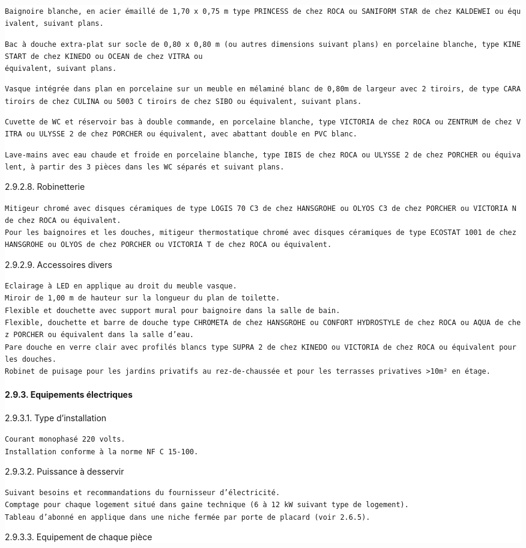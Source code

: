 ```
Baignoire blanche, en acier émaillé de 1,70 x 0,75 m type PRINCESS de chez ROCA ou SANIFORM STAR de chez KALDEWEI ou équivalent, suivant plans.
```
```
Bac à douche extra-plat sur socle de 0,80 x 0,80 m (ou autres dimensions suivant plans) en porcelaine blanche, type KINESTART de chez KINEDO ou OCEAN de chez VITRA ou
équivalent, suivant plans.
```
```
Vasque intégrée dans plan en porcelaine sur un meuble en mélaminé blanc de 0,80m de largeur avec 2 tiroirs, de type CARA tiroirs de chez CULINA ou 5003 C tiroirs de chez SIBO ou équivalent, suivant plans.
```
```
Cuvette de WC et réservoir bas à double commande, en porcelaine blanche, type VICTORIA de chez ROCA ou ZENTRUM de chez VITRA ou ULYSSE 2 de chez PORCHER ou équivalent, avec abattant double en PVC blanc.
```
```
Lave-mains avec eau chaude et froide en porcelaine blanche, type IBIS de chez ROCA ou ULYSSE 2 de chez PORCHER ou équivalent, à partir des 3 pièces dans les WC séparés et suivant plans.
```
2.9.2.8. Robinetterie

```
Mitigeur chromé avec disques céramiques de type LOGIS 70 C3 de chez HANSGROHE ou OLYOS C3 de chez PORCHER ou VICTORIA N de chez ROCA ou équivalent.
Pour les baignoires et les douches, mitigeur thermostatique chromé avec disques céramiques de type ECOSTAT 1001 de chez HANSGROHE ou OLYOS de chez PORCHER ou VICTORIA T de chez ROCA ou équivalent.
```
2.9.2.9. Accessoires divers

```
Eclairage à LED en applique au droit du meuble vasque.
Miroir de 1,00 m de hauteur sur la longueur du plan de toilette.
Flexible et douchette avec support mural pour baignoire dans la salle de bain.
Flexible, douchette et barre de douche type CHROMETA de chez HANSGROHE ou CONFORT HYDROSTYLE de chez ROCA ou AQUA de chez PORCHER ou équivalent dans la salle d’eau.
Pare douche en verre clair avec profilés blancs type SUPRA 2 de chez KINEDO ou VICTORIA de chez ROCA ou équivalent pour les douches.
Robinet de puisage pour les jardins privatifs au rez-de-chaussée et pour les terrasses privatives >10m² en étage.
```
#### 2.9.3. Equipements électriques

2.9.3.1. Type d’installation

```
Courant monophasé 220 volts.
Installation conforme à la norme NF C 15-100.
```


2.9.3.2. Puissance à desservir

```
Suivant besoins et recommandations du fournisseur d’électricité.
Comptage pour chaque logement situé dans gaine technique (6 à 12 kW suivant type de logement).
Tableau d’abonné en applique dans une niche fermée par porte de placard (voir 2.6.5).
```
2.9.3.3. Equipement de chaque pièce
